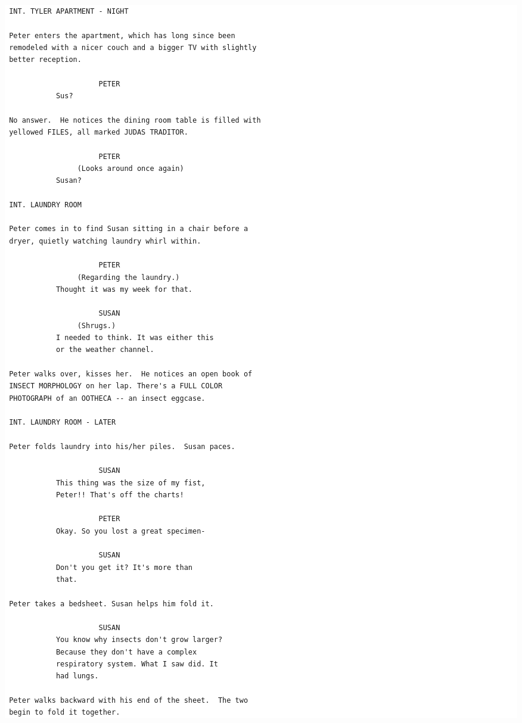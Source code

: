      INT. TYLER APARTMENT - NIGHT

     Peter enters the apartment, which has long since been
     remodeled with a nicer couch and a bigger TV with slightly
     better reception.

                          PETER
                Sus?

     No answer.  He notices the dining room table is filled with
     yellowed FILES, all marked JUDAS TRADITOR.

                          PETER
                     (Looks around once again)
                Susan?

     INT. LAUNDRY ROOM

     Peter comes in to find Susan sitting in a chair before a
     dryer, quietly watching laundry whirl within.

                          PETER
                     (Regarding the laundry.)
                Thought it was my week for that.

                          SUSAN
                     (Shrugs.)
                I needed to think. It was either this
                or the weather channel.

     Peter walks over, kisses her.  He notices an open book of
     INSECT MORPHOLOGY on her lap. There's a FULL COLOR
     PHOTOGRAPH of an OOTHECA -- an insect eggcase.

     INT. LAUNDRY ROOM - LATER

     Peter folds laundry into his/her piles.  Susan paces.

                          SUSAN
                This thing was the size of my fist,
                Peter!! That's off the charts!

                          PETER
                Okay. So you lost a great specimen-

                          SUSAN
                Don't you get it? It's more than
                that.

     Peter takes a bedsheet. Susan helps him fold it.

                          SUSAN
                You know why insects don't grow larger?
                Because they don't have a complex
                respiratory system. What I saw did. It
                had lungs.

     Peter walks backward with his end of the sheet.  The two
     begin to fold it together.
